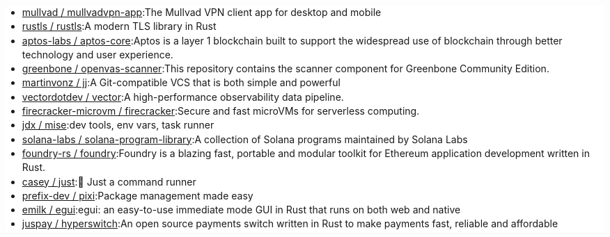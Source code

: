 * [mullvad / mullvadvpn-app](https://github.com/mullvad/mullvadvpn-app):The Mullvad VPN client app for desktop and mobile
* [rustls / rustls](https://github.com/rustls/rustls):A modern TLS library in Rust
* [aptos-labs / aptos-core](https://github.com/aptos-labs/aptos-core):Aptos is a layer 1 blockchain built to support the widespread use of blockchain through better technology and user experience.
* [greenbone / openvas-scanner](https://github.com/greenbone/openvas-scanner):This repository contains the scanner component for Greenbone Community Edition.
* [martinvonz / jj](https://github.com/martinvonz/jj):A Git-compatible VCS that is both simple and powerful
* [vectordotdev / vector](https://github.com/vectordotdev/vector):A high-performance observability data pipeline.
* [firecracker-microvm / firecracker](https://github.com/firecracker-microvm/firecracker):Secure and fast microVMs for serverless computing.
* [jdx / mise](https://github.com/jdx/mise):dev tools, env vars, task runner
* [solana-labs / solana-program-library](https://github.com/solana-labs/solana-program-library):A collection of Solana programs maintained by Solana Labs
* [foundry-rs / foundry](https://github.com/foundry-rs/foundry):Foundry is a blazing fast, portable and modular toolkit for Ethereum application development written in Rust.
* [casey / just](https://github.com/casey/just):🤖 Just a command runner
* [prefix-dev / pixi](https://github.com/prefix-dev/pixi):Package management made easy
* [emilk / egui](https://github.com/emilk/egui):egui: an easy-to-use immediate mode GUI in Rust that runs on both web and native
* [juspay / hyperswitch](https://github.com/juspay/hyperswitch):An open source payments switch written in Rust to make payments fast, reliable and affordable
